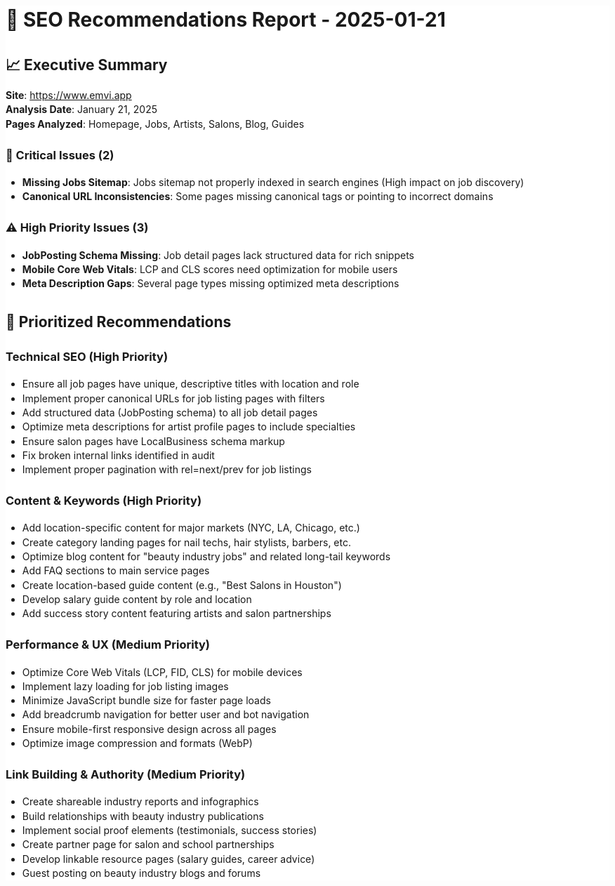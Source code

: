 # 🎯 SEO Recommendations Report - 2025-01-21

## 📈 Executive Summary
**Site**: https://www.emvi.app  
**Analysis Date**: January 21, 2025  
**Pages Analyzed**: Homepage, Jobs, Artists, Salons, Blog, Guides  

### 🚨 Critical Issues (2)
- **Missing Jobs Sitemap**: Jobs sitemap not properly indexed in search engines (High impact on job discovery)
- **Canonical URL Inconsistencies**: Some pages missing canonical tags or pointing to incorrect domains

### ⚠️ High Priority Issues (3)
- **JobPosting Schema Missing**: Job detail pages lack structured data for rich snippets
- **Mobile Core Web Vitals**: LCP and CLS scores need optimization for mobile users
- **Meta Description Gaps**: Several page types missing optimized meta descriptions

## 🎯 Prioritized Recommendations

### Technical SEO (High Priority)
- Ensure all job pages have unique, descriptive titles with location and role
- Implement proper canonical URLs for job listing pages with filters
- Add structured data (JobPosting schema) to all job detail pages
- Optimize meta descriptions for artist profile pages to include specialties
- Ensure salon pages have LocalBusiness schema markup
- Fix broken internal links identified in audit
- Implement proper pagination with rel=next/prev for job listings

### Content & Keywords (High Priority)
- Add location-specific content for major markets (NYC, LA, Chicago, etc.)
- Create category landing pages for nail techs, hair stylists, barbers, etc.
- Optimize blog content for "beauty industry jobs" and related long-tail keywords
- Add FAQ sections to main service pages
- Create location-based guide content (e.g., "Best Salons in Houston")
- Develop salary guide content by role and location
- Add success story content featuring artists and salon partnerships

### Performance & UX (Medium Priority)
- Optimize Core Web Vitals (LCP, FID, CLS) for mobile devices
- Implement lazy loading for job listing images
- Minimize JavaScript bundle size for faster page loads
- Add breadcrumb navigation for better user and bot navigation
- Ensure mobile-first responsive design across all pages
- Optimize image compression and formats (WebP)

### Link Building & Authority (Medium Priority)
- Create shareable industry reports and infographics
- Build relationships with beauty industry publications
- Implement social proof elements (testimonials, success stories)
- Create partner page for salon and school partnerships
- Develop linkable resource pages (salary guides, career advice)
- Guest posting on beauty industry blogs and forums
